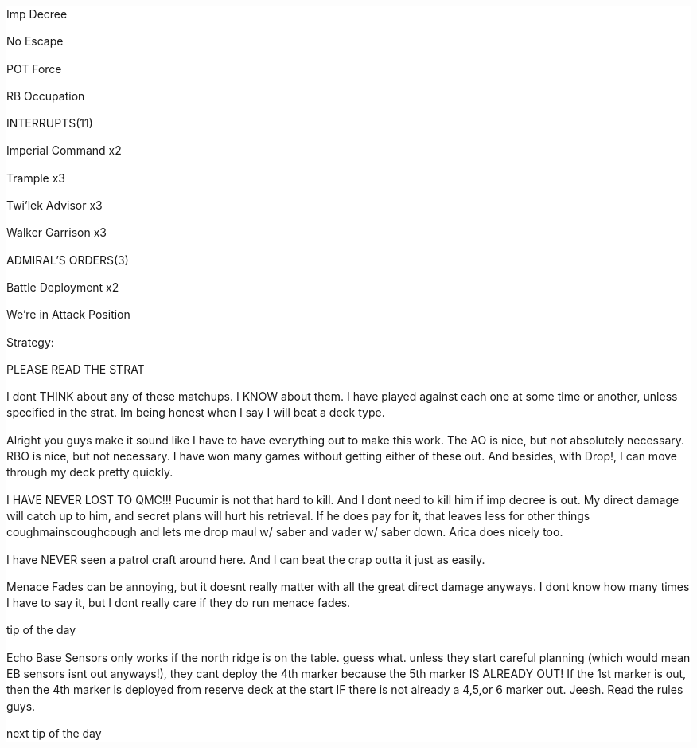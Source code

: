 Imp Decree

No Escape

POT Force

RB Occupation


 INTERRUPTS(11)

Imperial Command x2

Trample x3

Twi’lek Advisor x3

Walker Garrison x3


 ADMIRAL’S ORDERS(3)

Battle Deployment x2

We’re in Attack Position



Strategy: 

PLEASE READ THE STRAT 


I dont THINK about any of these matchups. I KNOW about them.  I have played against each one at some time or another, unless specified in the strat.  Im being honest when I say I will beat a deck type.


Alright you guys make it sound like I have to have everything out to make this work. The AO is nice, but not absolutely necessary. RBO is nice, but not necessary. I have won many games without getting either of these out. And besides, with Drop!, I can move through my deck pretty quickly. 


I HAVE NEVER LOST TO QMC!!! Pucumir is not that hard to kill. And I dont need to kill him if imp decree is out. My direct damage will catch up to him, and secret plans will hurt his retrieval. If he does pay for it, that leaves less for other things coughmainscoughcough and lets me drop maul w/ saber and vader w/ saber down. Arica does nicely too. 


I have NEVER seen a patrol craft around here. And I can beat the crap outta it just as easily. 


Menace Fades can be annoying, but it doesnt really matter with all the great direct damage anyways. I dont know how many times I have to say it, but I dont really care if they do run menace fades. 


tip of the day 

Echo Base Sensors only works if the north ridge is on the table. guess what. unless they start careful planning (which would mean EB sensors isnt out anyways!), they cant deploy the 4th marker because the 5th marker IS ALREADY OUT! If the 1st marker is out, then the 4th marker is deployed from reserve deck at the start IF there is not already a 4,5,or 6 marker out. Jeesh. Read the rules guys. 


next tip of the day 
